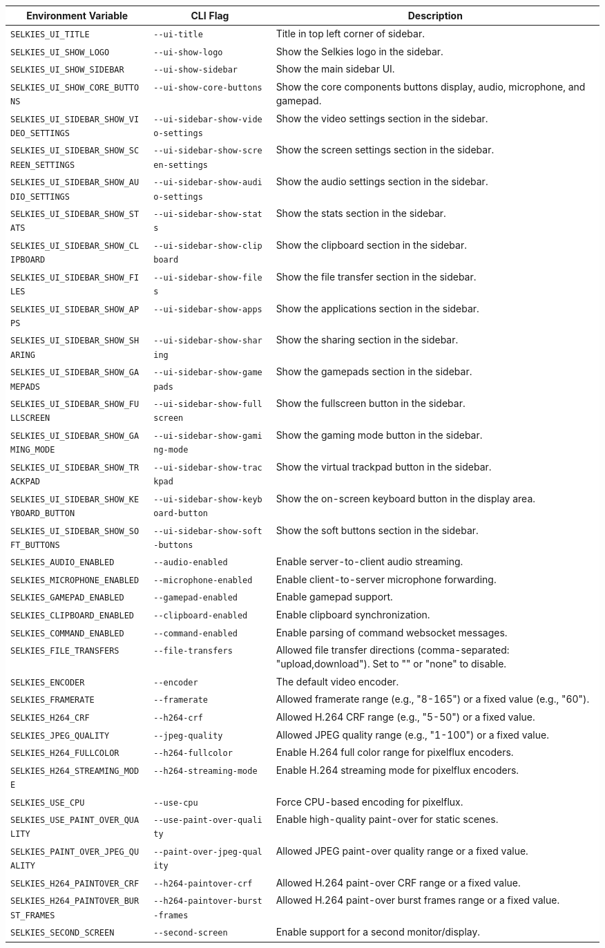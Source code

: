 | Environment Variable | CLI Flag | Description |
| -------------------- | -------- | ----------- |
| `SELKIES_UI_TITLE` | `--ui-title` | Title in top left corner of sidebar. |
| `SELKIES_UI_SHOW_LOGO` | `--ui-show-logo` | Show the Selkies logo in the sidebar. |
| `SELKIES_UI_SHOW_SIDEBAR` | `--ui-show-sidebar` | Show the main sidebar UI. |
| `SELKIES_UI_SHOW_CORE_BUTTONS` | `--ui-show-core-buttons` | Show the core components buttons display, audio, microphone, and gamepad. |
| `SELKIES_UI_SIDEBAR_SHOW_VIDEO_SETTINGS` | `--ui-sidebar-show-video-settings` | Show the video settings section in the sidebar. |
| `SELKIES_UI_SIDEBAR_SHOW_SCREEN_SETTINGS` | `--ui-sidebar-show-screen-settings` | Show the screen settings section in the sidebar. |
| `SELKIES_UI_SIDEBAR_SHOW_AUDIO_SETTINGS` | `--ui-sidebar-show-audio-settings` | Show the audio settings section in the sidebar. |
| `SELKIES_UI_SIDEBAR_SHOW_STATS` | `--ui-sidebar-show-stats` | Show the stats section in the sidebar. |
| `SELKIES_UI_SIDEBAR_SHOW_CLIPBOARD` | `--ui-sidebar-show-clipboard` | Show the clipboard section in the sidebar. |
| `SELKIES_UI_SIDEBAR_SHOW_FILES` | `--ui-sidebar-show-files` | Show the file transfer section in the sidebar. |
| `SELKIES_UI_SIDEBAR_SHOW_APPS` | `--ui-sidebar-show-apps` | Show the applications section in the sidebar. |
| `SELKIES_UI_SIDEBAR_SHOW_SHARING` | `--ui-sidebar-show-sharing` | Show the sharing section in the sidebar. |
| `SELKIES_UI_SIDEBAR_SHOW_GAMEPADS` | `--ui-sidebar-show-gamepads` | Show the gamepads section in the sidebar. |
| `SELKIES_UI_SIDEBAR_SHOW_FULLSCREEN` | `--ui-sidebar-show-fullscreen` | Show the fullscreen button in the sidebar. |
| `SELKIES_UI_SIDEBAR_SHOW_GAMING_MODE` | `--ui-sidebar-show-gaming-mode` | Show the gaming mode button in the sidebar. |
| `SELKIES_UI_SIDEBAR_SHOW_TRACKPAD` | `--ui-sidebar-show-trackpad` | Show the virtual trackpad button in the sidebar. |
| `SELKIES_UI_SIDEBAR_SHOW_KEYBOARD_BUTTON` | `--ui-sidebar-show-keyboard-button` | Show the on-screen keyboard button in the display area. |
| `SELKIES_UI_SIDEBAR_SHOW_SOFT_BUTTONS` | `--ui-sidebar-show-soft-buttons` | Show the soft buttons section in the sidebar. |
| `SELKIES_AUDIO_ENABLED` | `--audio-enabled` | Enable server-to-client audio streaming. |
| `SELKIES_MICROPHONE_ENABLED` | `--microphone-enabled` | Enable client-to-server microphone forwarding. |
| `SELKIES_GAMEPAD_ENABLED` | `--gamepad-enabled` | Enable gamepad support. |
| `SELKIES_CLIPBOARD_ENABLED` | `--clipboard-enabled` | Enable clipboard synchronization. |
| `SELKIES_COMMAND_ENABLED` | `--command-enabled` | Enable parsing of command websocket messages. |
| `SELKIES_FILE_TRANSFERS` | `--file-transfers` | Allowed file transfer directions (comma-separated: "upload,download"). Set to "" or "none" to disable. |
| `SELKIES_ENCODER` | `--encoder` | The default video encoder. |
| `SELKIES_FRAMERATE` | `--framerate` | Allowed framerate range (e.g., "8-165") or a fixed value (e.g., "60"). |
| `SELKIES_H264_CRF` | `--h264-crf` | Allowed H.264 CRF range (e.g., "5-50") or a fixed value. |
| `SELKIES_JPEG_QUALITY` | `--jpeg-quality` | Allowed JPEG quality range (e.g., "1-100") or a fixed value. |
| `SELKIES_H264_FULLCOLOR` | `--h264-fullcolor` | Enable H.264 full color range for pixelflux encoders. |
| `SELKIES_H264_STREAMING_MODE` | `--h264-streaming-mode` | Enable H.264 streaming mode for pixelflux encoders. |
| `SELKIES_USE_CPU` | `--use-cpu` | Force CPU-based encoding for pixelflux. |
| `SELKIES_USE_PAINT_OVER_QUALITY` | `--use-paint-over-quality` | Enable high-quality paint-over for static scenes. |
| `SELKIES_PAINT_OVER_JPEG_QUALITY` | `--paint-over-jpeg-quality` | Allowed JPEG paint-over quality range or a fixed value. |
| `SELKIES_H264_PAINTOVER_CRF` | `--h264-paintover-crf` | Allowed H.264 paint-over CRF range or a fixed value. |
| `SELKIES_H264_PAINTOVER_BURST_FRAMES` | `--h264-paintover-burst-frames` | Allowed H.264 paint-over burst frames range or a fixed value. |
| `SELKIES_SECOND_SCREEN` | `--second-screen` | Enable support for a second monitor/display. |